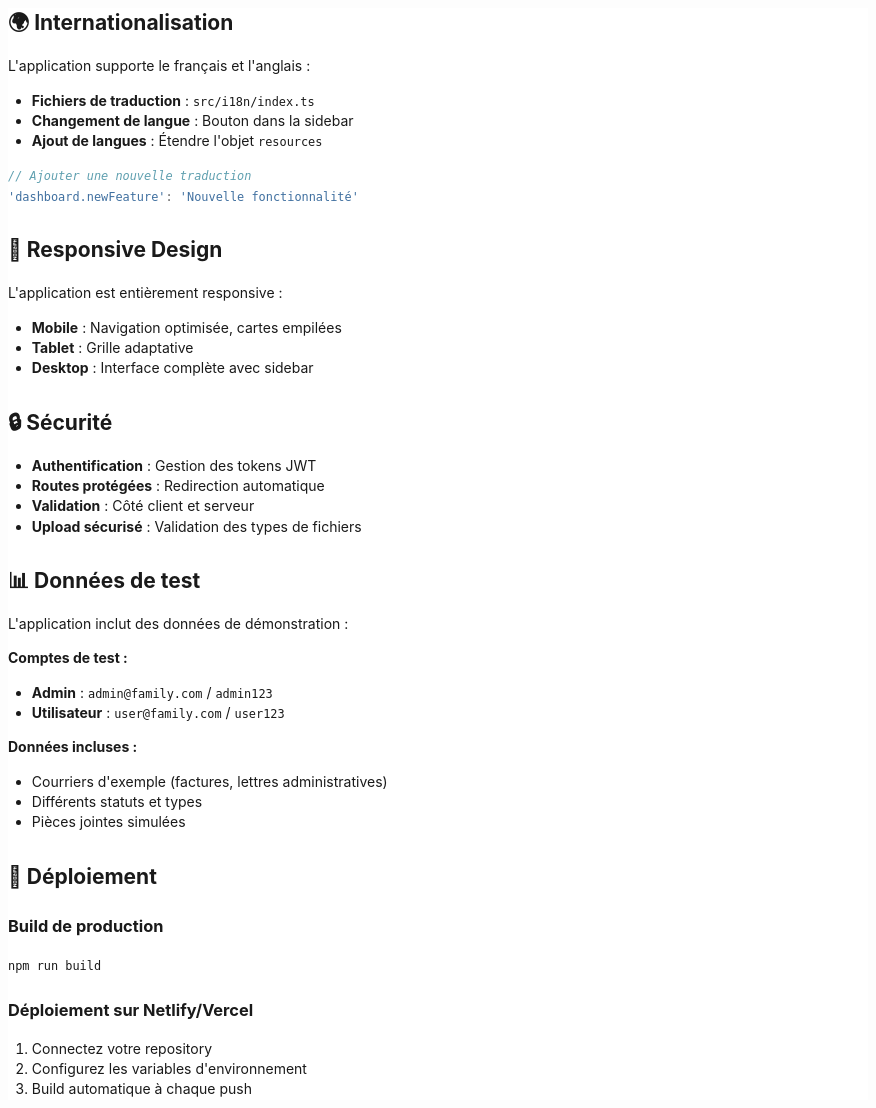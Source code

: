 ## 🌍 Internationalisation

L'application supporte le français et l'anglais :

- **Fichiers de traduction** : `src/i18n/index.ts`
- **Changement de langue** : Bouton dans la sidebar
- **Ajout de langues** : Étendre l'objet `resources`

```typescript
// Ajouter une nouvelle traduction
'dashboard.newFeature': 'Nouvelle fonctionnalité'
```

## 📱 Responsive Design

L'application est entièrement responsive :
- **Mobile** : Navigation optimisée, cartes empilées
- **Tablet** : Grille adaptative
- **Desktop** : Interface complète avec sidebar

## 🔒 Sécurité

- **Authentification** : Gestion des tokens JWT
- **Routes protégées** : Redirection automatique
- **Validation** : Côté client et serveur
- **Upload sécurisé** : Validation des types de fichiers

## 📊 Données de test

L'application inclut des données de démonstration :

**Comptes de test :**
- **Admin** : `admin@family.com` / `admin123`
- **Utilisateur** : `user@family.com` / `user123`

**Données incluses :**
- Courriers d'exemple (factures, lettres administratives)
- Différents statuts et types
- Pièces jointes simulées

## 🚀 Déploiement

### Build de production
```bash
npm run build
```

### Déploiement sur Netlify/Vercel
1. Connectez votre repository
2. Configurez les variables d'environnement
3. Build automatique à chaque push
